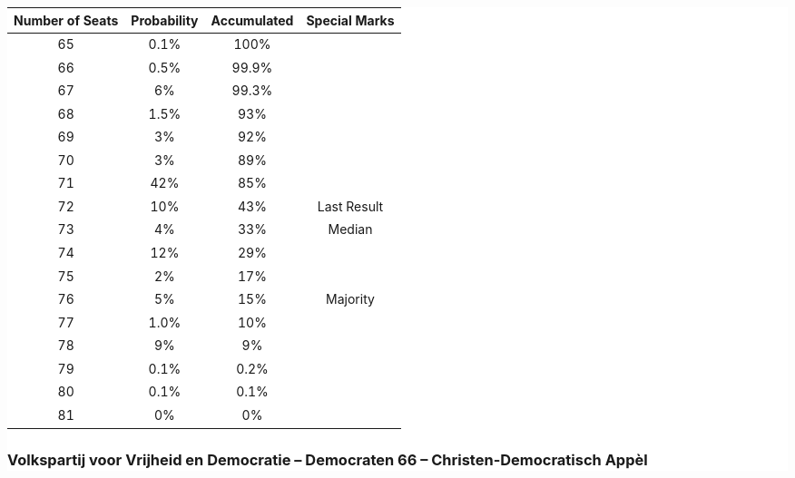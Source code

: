 | Number of Seats | Probability | Accumulated | Special Marks |
|:---------------:|:-----------:|:-----------:|:-------------:|
| 65 | 0.1% | 100% |  |
| 66 | 0.5% | 99.9% |  |
| 67 | 6% | 99.3% |  |
| 68 | 1.5% | 93% |  |
| 69 | 3% | 92% |  |
| 70 | 3% | 89% |  |
| 71 | 42% | 85% |  |
| 72 | 10% | 43% | Last Result |
| 73 | 4% | 33% | Median |
| 74 | 12% | 29% |  |
| 75 | 2% | 17% |  |
| 76 | 5% | 15% | Majority |
| 77 | 1.0% | 10% |  |
| 78 | 9% | 9% |  |
| 79 | 0.1% | 0.2% |  |
| 80 | 0.1% | 0.1% |  |
| 81 | 0% | 0% |  |

### Volkspartij voor Vrijheid en Democratie – Democraten 66 – Christen-Democratisch Appèl
